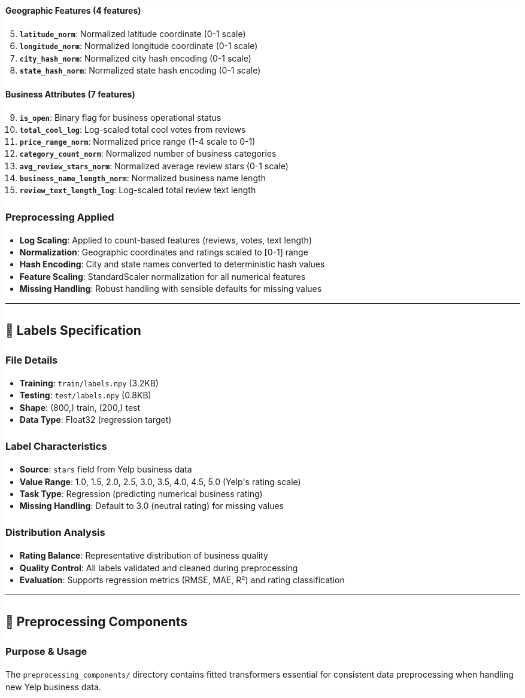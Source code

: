 #### **Geographic Features (4 features)**
5. **`latitude_norm`**: Normalized latitude coordinate (0-1 scale)
6. **`longitude_norm`**: Normalized longitude coordinate (0-1 scale)
7. **`city_hash_norm`**: Normalized city hash encoding (0-1 scale)
8. **`state_hash_norm`**: Normalized state hash encoding (0-1 scale)

#### **Business Attributes (7 features)**
9. **`is_open`**: Binary flag for business operational status
10. **`total_cool_log`**: Log-scaled total cool votes from reviews
11. **`price_range_norm`**: Normalized price range (1-4 scale to 0-1)
12. **`category_count_norm`**: Normalized number of business categories
13. **`avg_review_stars_norm`**: Normalized average review stars (0-1 scale)
14. **`business_name_length_norm`**: Normalized business name length
15. **`review_text_length_log`**: Log-scaled total review text length

### **Preprocessing Applied**
- **Log Scaling**: Applied to count-based features (reviews, votes, text length)
- **Normalization**: Geographic coordinates and ratings scaled to [0-1] range
- **Hash Encoding**: City and state names converted to deterministic hash values
- **Feature Scaling**: StandardScaler normalization for all numerical features
- **Missing Handling**: Robust handling with sensible defaults for missing values

---

## 🎯 **Labels Specification**

### **File Details**
- **Training**: `train/labels.npy` (3.2KB)
- **Testing**: `test/labels.npy` (0.8KB)
- **Shape**: (800,) train, (200,) test
- **Data Type**: Float32 (regression target)

### **Label Characteristics**
- **Source**: `stars` field from Yelp business data
- **Value Range**: 1.0, 1.5, 2.0, 2.5, 3.0, 3.5, 4.0, 4.5, 5.0 (Yelp's rating scale)
- **Task Type**: Regression (predicting numerical business rating)
- **Missing Handling**: Default to 3.0 (neutral rating) for missing values

### **Distribution Analysis**
- **Rating Balance**: Representative distribution of business quality
- **Quality Control**: All labels validated and cleaned during preprocessing
- **Evaluation**: Supports regression metrics (RMSE, MAE, R²) and rating classification

---

## 🔧 **Preprocessing Components**

### **Purpose & Usage**
The `preprocessing_components/` directory contains fitted transformers essential for consistent data preprocessing when handling new Yelp business data.
